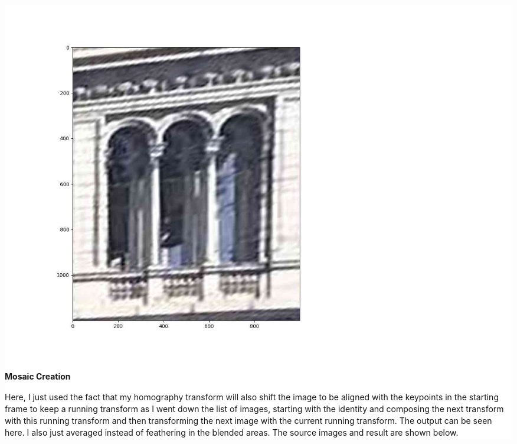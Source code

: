 <img src="./sather_rectified.jpg" alt="drawing" width="600"/>



**Mosaic Creation**

Here, I just used the fact that my homography transform will also shift the image to be aligned with the keypoints in the starting frame to keep a running transform as I went down the list of images, starting with the identity and composing the next transform with this running transform and then transforming the next image with the current running transform. The output can be seen here. I also just averaged instead of feathering in the blended areas. The source images and result are shown below.
